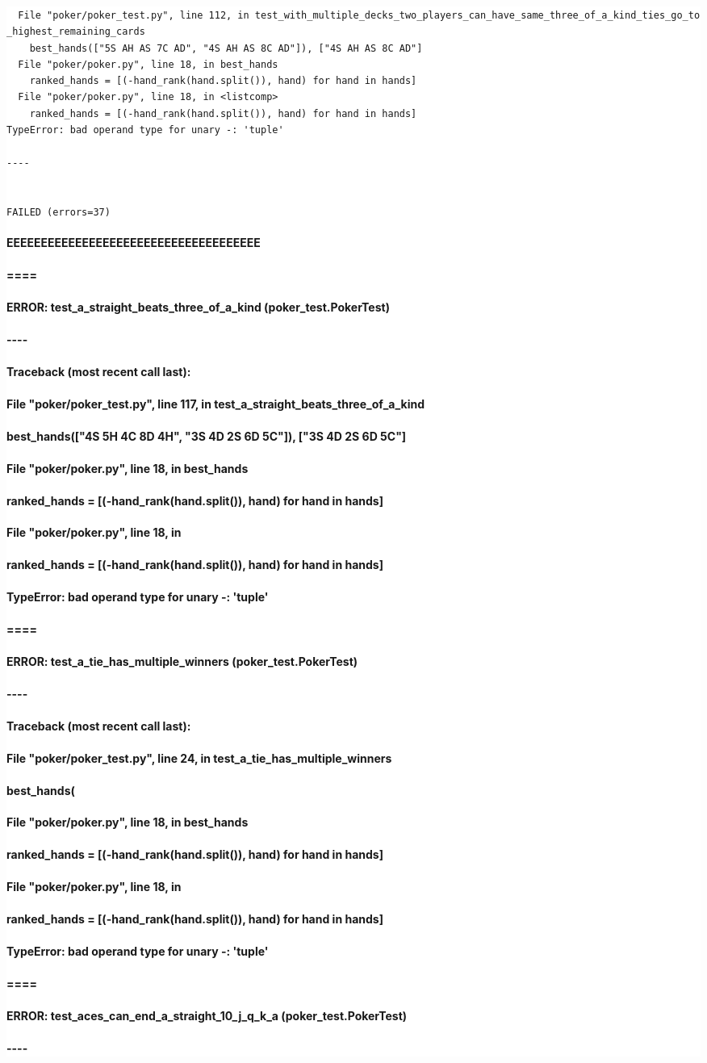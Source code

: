 ```
  File "poker/poker_test.py", line 112, in test_with_multiple_decks_two_players_can_have_same_three_of_a_kind_ties_go_to_highest_remaining_cards
    best_hands(["5S AH AS 7C AD", "4S AH AS 8C AD"]), ["4S AH AS 8C AD"]
  File "poker/poker.py", line 18, in best_hands
    ranked_hands = [(-hand_rank(hand.split()), hand) for hand in hands]
  File "poker/poker.py", line 18, in <listcomp>
    ranked_hands = [(-hand_rank(hand.split()), hand) for hand in hands]
TypeError: bad operand type for unary -: 'tuple'

----


FAILED (errors=37)

```
#### EEEEEEEEEEEEEEEEEEEEEEEEEEEEEEEEEEEEE  
#### ====  
#### ERROR: test_a_straight_beats_three_of_a_kind (poker_test.PokerTest)  
#### ----  
#### Traceback (most recent call last):  
####   File "poker/poker_test.py", line 117, in test_a_straight_beats_three_of_a_kind  
####     best_hands(["4S 5H 4C 8D 4H", "3S 4D 2S 6D 5C"]), ["3S 4D 2S 6D 5C"]  
####   File "poker/poker.py", line 18, in best_hands  
####     ranked_hands = [(-hand_rank(hand.split()), hand) for hand in hands]  
####   File "poker/poker.py", line 18, in <listcomp>  
####     ranked_hands = [(-hand_rank(hand.split()), hand) for hand in hands]  
#### TypeError: bad operand type for unary -: 'tuple'  
####   
#### ====  
#### ERROR: test_a_tie_has_multiple_winners (poker_test.PokerTest)  
#### ----  
#### Traceback (most recent call last):  
####   File "poker/poker_test.py", line 24, in test_a_tie_has_multiple_winners  
####     best_hands(  
####   File "poker/poker.py", line 18, in best_hands  
####     ranked_hands = [(-hand_rank(hand.split()), hand) for hand in hands]  
####   File "poker/poker.py", line 18, in <listcomp>  
####     ranked_hands = [(-hand_rank(hand.split()), hand) for hand in hands]  
#### TypeError: bad operand type for unary -: 'tuple'  
####   
#### ====  
#### ERROR: test_aces_can_end_a_straight_10_j_q_k_a (poker_test.PokerTest)  
#### ----  